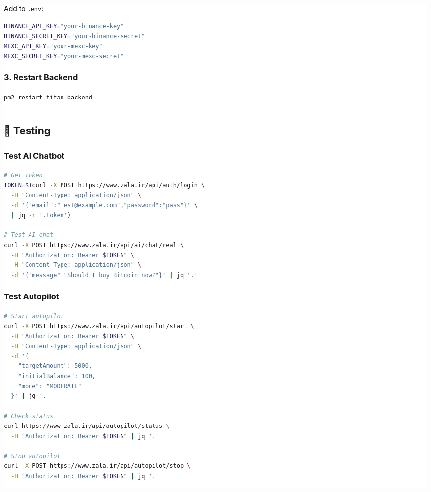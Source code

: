Add to `.env`:
```bash
BINANCE_API_KEY="your-binance-key"
BINANCE_SECRET_KEY="your-binance-secret"
MEXC_API_KEY="your-mexc-key"
MEXC_SECRET_KEY="your-mexc-secret"
```

### 3. Restart Backend

```bash
pm2 restart titan-backend
```

---

## 🧪 Testing

### Test AI Chatbot

```bash
# Get token
TOKEN=$(curl -X POST https://www.zala.ir/api/auth/login \
  -H "Content-Type: application/json" \
  -d '{"email":"test@example.com","password":"pass"}' \
  | jq -r '.token')

# Test AI chat
curl -X POST https://www.zala.ir/api/ai/chat/real \
  -H "Authorization: Bearer $TOKEN" \
  -H "Content-Type: application/json" \
  -d '{"message":"Should I buy Bitcoin now?"}' | jq '.'
```

### Test Autopilot

```bash
# Start autopilot
curl -X POST https://www.zala.ir/api/autopilot/start \
  -H "Authorization: Bearer $TOKEN" \
  -H "Content-Type: application/json" \
  -d '{
    "targetAmount": 5000,
    "initialBalance": 100,
    "mode": "MODERATE"
  }' | jq '.'

# Check status
curl https://www.zala.ir/api/autopilot/status \
  -H "Authorization: Bearer $TOKEN" | jq '.'

# Stop autopilot
curl -X POST https://www.zala.ir/api/autopilot/stop \
  -H "Authorization: Bearer $TOKEN" | jq '.'
```

---